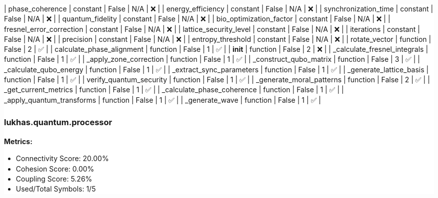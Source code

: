 | phase_coherence | constant | False | N/A | ❌ |
| energy_efficiency | constant | False | N/A | ❌ |
| synchronization_time | constant | False | N/A | ❌ |
| quantum_fidelity | constant | False | N/A | ❌ |
| bio_optimization_factor | constant | False | N/A | ❌ |
| fresnel_error_correction | constant | False | N/A | ❌ |
| lattice_security_level | constant | False | N/A | ❌ |
| iterations | constant | False | N/A | ❌ |
| precision | constant | False | N/A | ❌ |
| entropy_threshold | constant | False | N/A | ❌ |
| rotate_vector | function | False | 2 | ✅ |
| calculate_phase_alignment | function | False | 1 | ✅ |
| __init__ | function | False | 2 | ❌ |
| _calculate_fresnel_integrals | function | False | 1 | ✅ |
| _apply_zone_correction | function | False | 1 | ✅ |
| _construct_qubo_matrix | function | False | 3 | ✅ |
| _calculate_qubo_energy | function | False | 1 | ✅ |
| _extract_sync_parameters | function | False | 1 | ✅ |
| _generate_lattice_basis | function | False | 1 | ✅ |
| verify_quantum_security | function | False | 1 | ✅ |
| _generate_moral_patterns | function | False | 2 | ✅ |
| _get_current_metrics | function | False | 1 | ✅ |
| _calculate_phase_coherence | function | False | 1 | ✅ |
| _apply_quantum_transforms | function | False | 1 | ✅ |
| _generate_wave | function | False | 1 | ✅ |

### lukhas.quantum.processor

**Metrics:**
- Connectivity Score: 20.00%
- Cohesion Score: 0.00%
- Coupling Score: 5.26%
- Used/Total Symbols: 1/5

